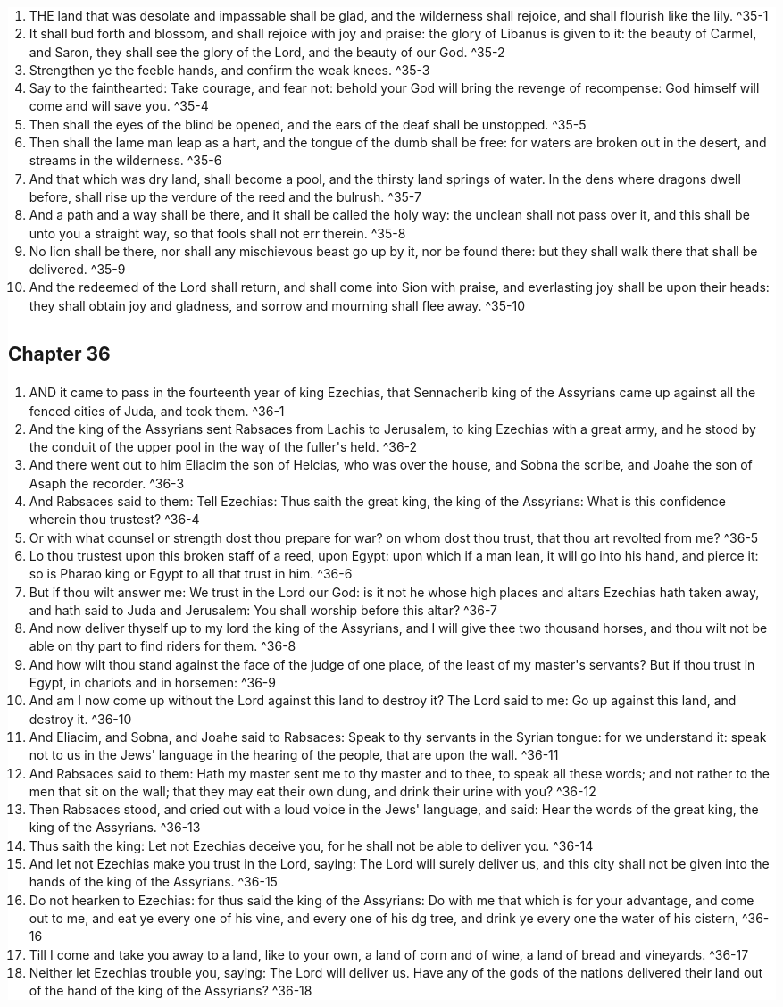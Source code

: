 1. THE land that was desolate and impassable shall be glad, and the wilderness shall rejoice, and shall flourish like the lily. ^35-1
2. It shall bud forth and blossom, and shall rejoice with joy and praise: the glory of Libanus is given to it: the beauty of Carmel, and Saron, they shall see the glory of the Lord, and the beauty of our God. ^35-2
3. Strengthen ye the feeble hands, and confirm the weak knees. ^35-3
4. Say to the fainthearted: Take courage, and fear not: behold your God will bring the revenge of recompense: God himself will come and will save you. ^35-4
5. Then shall the eyes of the blind be opened, and the ears of the deaf shall be unstopped. ^35-5
6. Then shall the lame man leap as a hart, and the tongue of the dumb shall be free: for waters are broken out in the desert, and streams in the wilderness. ^35-6
7. And that which was dry land, shall become a pool, and the thirsty land springs of water. In the dens where dragons dwell before, shall rise up the verdure of the reed and the bulrush. ^35-7
8. And a path and a way shall be there, and it shall be called the holy way: the unclean shall not pass over it, and this shall be unto you a straight way, so that fools shall not err therein. ^35-8
9. No lion shall be there, nor shall any mischievous beast go up by it, nor be found there: but they shall walk there that shall be delivered. ^35-9
10. And the redeemed of the Lord shall return, and shall come into Sion with praise, and everlasting joy shall be upon their heads: they shall obtain joy and gladness, and sorrow and mourning shall flee away. ^35-10

## Chapter 36 

1. AND it came to pass in the fourteenth year of king Ezechias, that Sennacherib king of the Assyrians came up against all the fenced cities of Juda, and took them. ^36-1
2. And the king of the Assyrians sent Rabsaces from Lachis to Jerusalem, to king Ezechias with a great army, and he stood by the conduit of the upper pool in the way of the fuller's held. ^36-2
3. And there went out to him Eliacim the son of Helcias, who was over the house, and Sobna the scribe, and Joahe the son of Asaph the recorder. ^36-3
4. And Rabsaces said to them: Tell Ezechias: Thus saith the great king, the king of the Assyrians: What is this confidence wherein thou trustest? ^36-4
5. Or with what counsel or strength dost thou prepare for war? on whom dost thou trust, that thou art revolted from me? ^36-5
6. Lo thou trustest upon this broken staff of a reed, upon Egypt: upon which if a man lean, it will go into his hand, and pierce it: so is Pharao king or Egypt to all that trust in him. ^36-6
7. But if thou wilt answer me: We trust in the Lord our God: is it not he whose high places and altars Ezechias hath taken away, and hath said to Juda and Jerusalem: You shall worship before this altar? ^36-7
8. And now deliver thyself up to my lord the king of the Assyrians, and I will give thee two thousand horses, and thou wilt not be able on thy part to find riders for them. ^36-8
9. And how wilt thou stand against the face of the judge of one place, of the least of my master's servants? But if thou trust in Egypt, in chariots and in horsemen: ^36-9
10. And am I now come up without the Lord against this land to destroy it? The Lord said to me: Go up against this land, and destroy it. ^36-10
11. And Eliacim, and Sobna, and Joahe said to Rabsaces: Speak to thy servants in the Syrian tongue: for we understand it: speak not to us in the Jews' language in the hearing of the people, that are upon the wall. ^36-11
12. And Rabsaces said to them: Hath my master sent me to thy master and to thee, to speak all these words; and not rather to the men that sit on the wall; that they may eat their own dung, and drink their urine with you? ^36-12
13. Then Rabsaces stood, and cried out with a loud voice in the Jews' language, and said: Hear the words of the great king, the king of the Assyrians. ^36-13
14. Thus saith the king: Let not Ezechias deceive you, for he shall not be able to deliver you. ^36-14
15. And let not Ezechias make you trust in the Lord, saying: The Lord will surely deliver us, and this city shall not be given into the hands of the king of the Assyrians. ^36-15
16. Do not hearken to Ezechias: for thus said the king of the Assyrians: Do with me that which is for your advantage, and come out to me, and eat ye every one of his vine, and every one of his dg tree, and drink ye every one the water of his cistern, ^36-16
17. Till I come and take you away to a land, like to your own, a land of corn and of wine, a land of bread and vineyards. ^36-17
18. Neither let Ezechias trouble you, saying: The Lord will deliver us. Have any of the gods of the nations delivered their land out of the hand of the king of the Assyrians? ^36-18